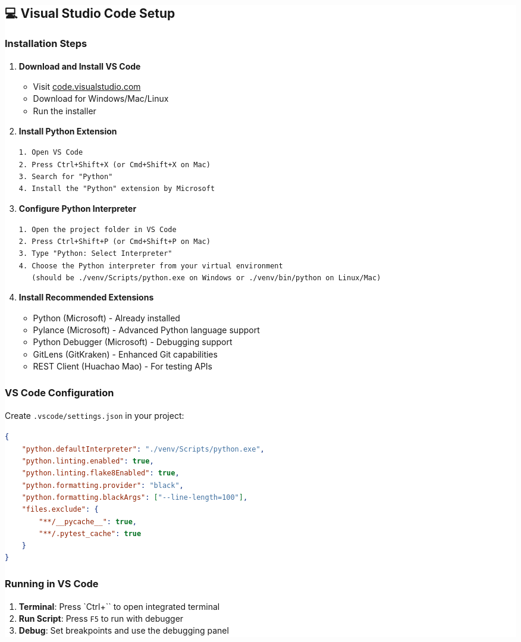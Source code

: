 ## 💻 Visual Studio Code Setup

### Installation Steps

1. **Download and Install VS Code**
   - Visit [code.visualstudio.com](https://code.visualstudio.com)
   - Download for Windows/Mac/Linux
   - Run the installer

2. **Install Python Extension**
   ```
   1. Open VS Code
   2. Press Ctrl+Shift+X (or Cmd+Shift+X on Mac)
   3. Search for "Python"
   4. Install the "Python" extension by Microsoft
   ```

3. **Configure Python Interpreter**
   ```
   1. Open the project folder in VS Code
   2. Press Ctrl+Shift+P (or Cmd+Shift+P on Mac)
   3. Type "Python: Select Interpreter"
   4. Choose the Python interpreter from your virtual environment
      (should be ./venv/Scripts/python.exe on Windows or ./venv/bin/python on Linux/Mac)
   ```

4. **Install Recommended Extensions**
   - Python (Microsoft) - Already installed
   - Pylance (Microsoft) - Advanced Python language support
   - Python Debugger (Microsoft) - Debugging support
   - GitLens (GitKraken) - Enhanced Git capabilities
   - REST Client (Huachao Mao) - For testing APIs

### VS Code Configuration

Create `.vscode/settings.json` in your project:

```json
{
    "python.defaultInterpreter": "./venv/Scripts/python.exe",
    "python.linting.enabled": true,
    "python.linting.flake8Enabled": true,
    "python.formatting.provider": "black",
    "python.formatting.blackArgs": ["--line-length=100"],
    "files.exclude": {
        "**/__pycache__": true,
        "**/.pytest_cache": true
    }
}
```

### Running in VS Code

1. **Terminal**: Press `Ctrl+`` to open integrated terminal
2. **Run Script**: Press `F5` to run with debugger
3. **Debug**: Set breakpoints and use the debugging panel
